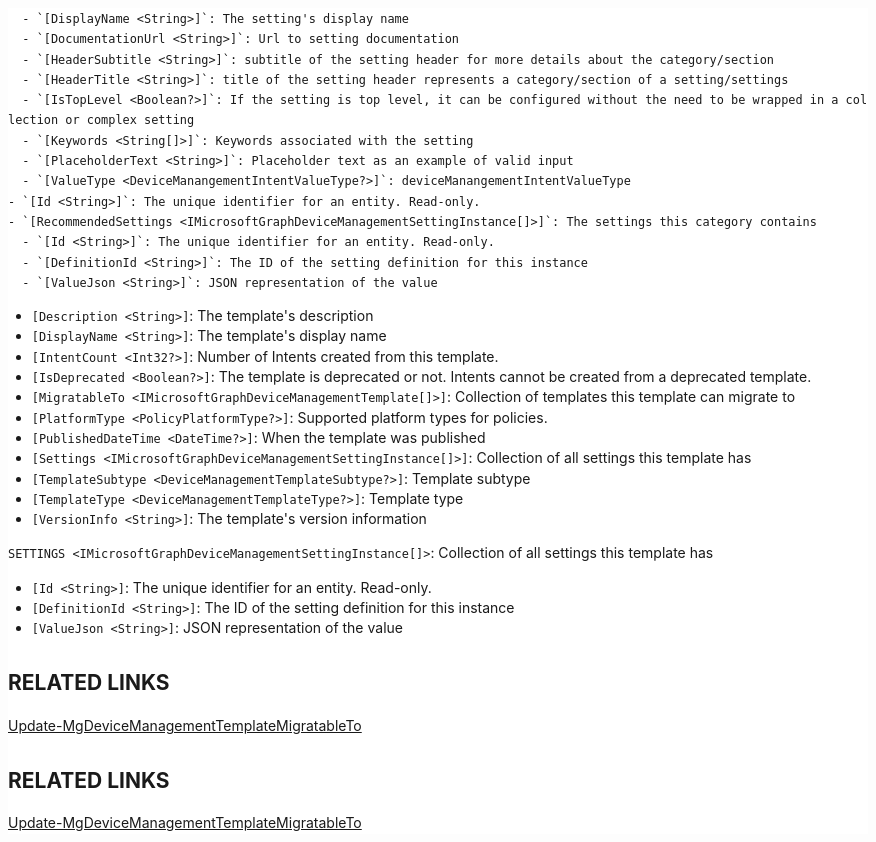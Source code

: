       - `[DisplayName <String>]`: The setting's display name
      - `[DocumentationUrl <String>]`: Url to setting documentation
      - `[HeaderSubtitle <String>]`: subtitle of the setting header for more details about the category/section
      - `[HeaderTitle <String>]`: title of the setting header represents a category/section of a setting/settings
      - `[IsTopLevel <Boolean?>]`: If the setting is top level, it can be configured without the need to be wrapped in a collection or complex setting
      - `[Keywords <String[]>]`: Keywords associated with the setting
      - `[PlaceholderText <String>]`: Placeholder text as an example of valid input
      - `[ValueType <DeviceManangementIntentValueType?>]`: deviceManangementIntentValueType
    - `[Id <String>]`: The unique identifier for an entity. Read-only.
    - `[RecommendedSettings <IMicrosoftGraphDeviceManagementSettingInstance[]>]`: The settings this category contains
      - `[Id <String>]`: The unique identifier for an entity. Read-only.
      - `[DefinitionId <String>]`: The ID of the setting definition for this instance
      - `[ValueJson <String>]`: JSON representation of the value
  - `[Description <String>]`: The template's description
  - `[DisplayName <String>]`: The template's display name
  - `[IntentCount <Int32?>]`: Number of Intents created from this template.
  - `[IsDeprecated <Boolean?>]`: The template is deprecated or not. Intents cannot be created from a deprecated template.
  - `[MigratableTo <IMicrosoftGraphDeviceManagementTemplate[]>]`: Collection of templates this template can migrate to
  - `[PlatformType <PolicyPlatformType?>]`: Supported platform types for policies.
  - `[PublishedDateTime <DateTime?>]`: When the template was published
  - `[Settings <IMicrosoftGraphDeviceManagementSettingInstance[]>]`: Collection of all settings this template has
  - `[TemplateSubtype <DeviceManagementTemplateSubtype?>]`: Template subtype
  - `[TemplateType <DeviceManagementTemplateType?>]`: Template type
  - `[VersionInfo <String>]`: The template's version information

`SETTINGS <IMicrosoftGraphDeviceManagementSettingInstance[]>`: Collection of all settings this template has
  - `[Id <String>]`: The unique identifier for an entity. Read-only.
  - `[DefinitionId <String>]`: The ID of the setting definition for this instance
  - `[ValueJson <String>]`: JSON representation of the value

## RELATED LINKS
[Update-MgDeviceManagementTemplateMigratableTo](/powershell/module/Microsoft.Graph.DeviceManagement/Update-MgDeviceManagementTemplateMigratableTo?view=graph-powershell-v1.0)

## RELATED LINKS
[Update-MgDeviceManagementTemplateMigratableTo](/powershell/module/Microsoft.Graph.DeviceManagement/Update-MgDeviceManagementTemplateMigratableTo?view=graph-powershell-v1.0)

